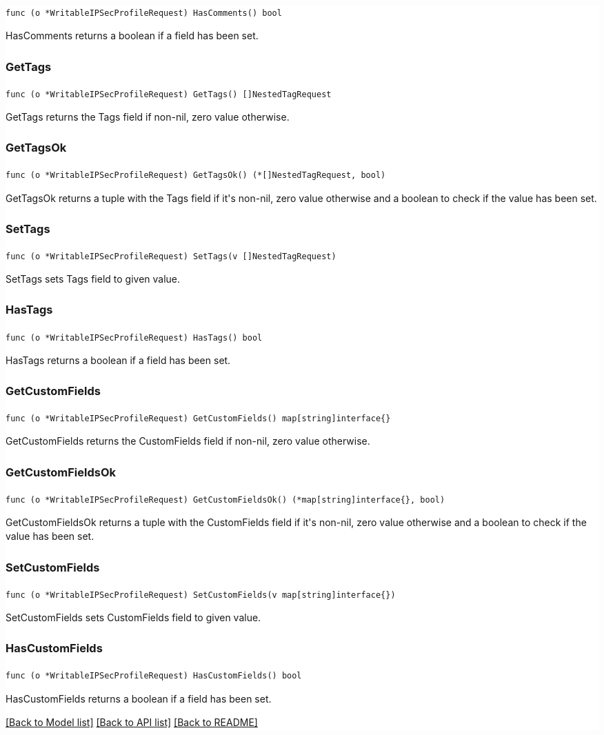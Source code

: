 `func (o *WritableIPSecProfileRequest) HasComments() bool`

HasComments returns a boolean if a field has been set.

### GetTags

`func (o *WritableIPSecProfileRequest) GetTags() []NestedTagRequest`

GetTags returns the Tags field if non-nil, zero value otherwise.

### GetTagsOk

`func (o *WritableIPSecProfileRequest) GetTagsOk() (*[]NestedTagRequest, bool)`

GetTagsOk returns a tuple with the Tags field if it's non-nil, zero value otherwise
and a boolean to check if the value has been set.

### SetTags

`func (o *WritableIPSecProfileRequest) SetTags(v []NestedTagRequest)`

SetTags sets Tags field to given value.

### HasTags

`func (o *WritableIPSecProfileRequest) HasTags() bool`

HasTags returns a boolean if a field has been set.

### GetCustomFields

`func (o *WritableIPSecProfileRequest) GetCustomFields() map[string]interface{}`

GetCustomFields returns the CustomFields field if non-nil, zero value otherwise.

### GetCustomFieldsOk

`func (o *WritableIPSecProfileRequest) GetCustomFieldsOk() (*map[string]interface{}, bool)`

GetCustomFieldsOk returns a tuple with the CustomFields field if it's non-nil, zero value otherwise
and a boolean to check if the value has been set.

### SetCustomFields

`func (o *WritableIPSecProfileRequest) SetCustomFields(v map[string]interface{})`

SetCustomFields sets CustomFields field to given value.

### HasCustomFields

`func (o *WritableIPSecProfileRequest) HasCustomFields() bool`

HasCustomFields returns a boolean if a field has been set.


[[Back to Model list]](../README.md#documentation-for-models) [[Back to API list]](../README.md#documentation-for-api-endpoints) [[Back to README]](../README.md)


